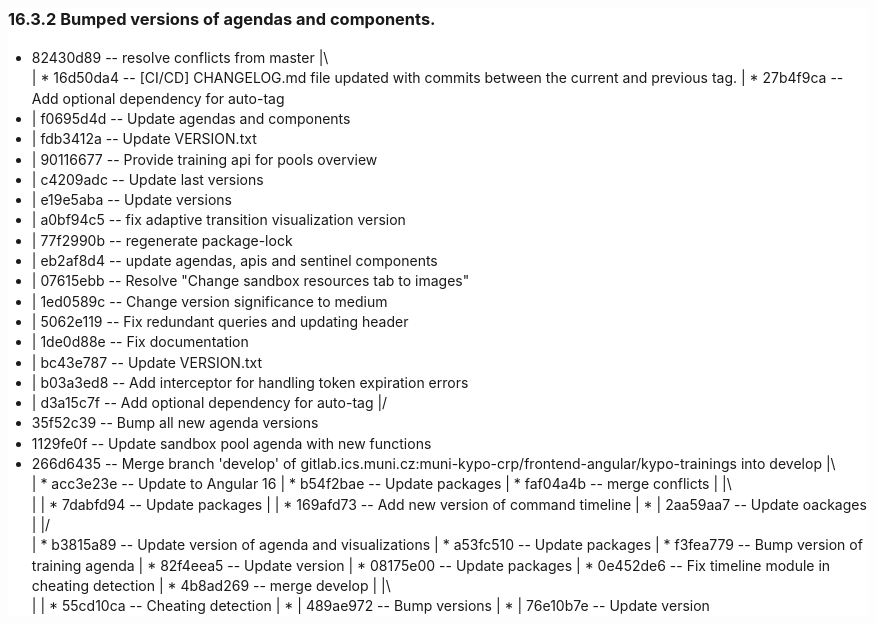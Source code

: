 ### 16.3.2 Bumped versions of agendas and components.
*   82430d89 -- resolve conflicts from master
|\  
| * 16d50da4 -- [CI/CD] CHANGELOG.md file updated with commits between the current and previous tag.
| * 27b4f9ca -- Add optional dependency for auto-tag
* | f0695d4d -- Update agendas and components
* | fdb3412a -- Update VERSION.txt
* | 90116677 -- Provide training api for pools overview
* | c4209adc -- Update last versions
* | e19e5aba -- Update versions
* | a0bf94c5 -- fix adaptive transition visualization version
* | 77f2990b -- regenerate package-lock
* | eb2af8d4 -- update agendas, apis and sentinel components
* | 07615ebb -- Resolve "Change sandbox resources tab to images"
* | 1ed0589c -- Change version significance to medium
* | 5062e119 -- Fix redundant queries and updating header
* | 1de0d88e -- Fix documentation
* | bc43e787 -- Update VERSION.txt
* | b03a3ed8 -- Add interceptor for handling token expiration errors
* | d3a15c7f -- Add optional dependency for auto-tag
|/  
* 35f52c39 -- Bump all new agenda versions
* 1129fe0f -- Update sandbox pool agenda with new functions
*   266d6435 -- Merge branch 'develop' of gitlab.ics.muni.cz:muni-kypo-crp/frontend-angular/kypo-trainings into develop
|\  
| * acc3e23e -- Update to Angular 16
| * b54f2bae -- Update packages
| *   faf04a4b -- merge conflicts
| |\  
| | * 7dabfd94 -- Update packages
| | * 169afd73 -- Add new version of command timeline
| * | 2aa59aa7 -- Update oackages
| |/  
| * b3815a89 -- Update version of agenda and visualizations
| * a53fc510 -- Update packages
| * f3fea779 -- Bump version of training agenda
| * 82f4eea5 -- Update version
| * 08175e00 -- Update packages
| * 0e452de6 -- Fix timeline module in cheating detection
| *   4b8ad269 -- merge develop
| |\  
| | * 55cd10ca -- Cheating detection
| * | 489ae972 -- Bump versions
| * | 76e10b7e -- Update version